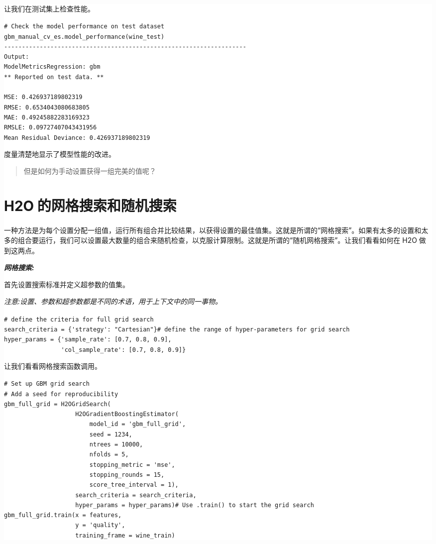让我们在测试集上检查性能。

```
# Check the model performance on test dataset
gbm_manual_cv_es.model_performance(wine_test)
--------------------------------------------------------------------
Output:
ModelMetricsRegression: gbm
** Reported on test data. **

MSE: 0.426937189802319
RMSE: 0.6534043080683805
MAE: 0.49245882283169323
RMSLE: 0.09727407043431956
Mean Residual Deviance: 0.426937189802319
```

度量清楚地显示了模型性能的改进。

> 但是如何为手动设置获得一组完美的值呢？

# H2O 的网格搜索和随机搜索

一种方法是为每个设置分配一组值，运行所有组合并比较结果，以获得设置的最佳值集。这就是所谓的“网格搜索”。如果有太多的设置和太多的组合要运行，我们可以设置最大数量的组合来随机检查，以克服计算限制。这就是所谓的“随机网格搜索”。让我们看看如何在 H2O 做到这两点。

***网格搜索:***

首先设置搜索标准并定义超参数的值集。

*注意:设置、参数和超参数都是不同的术语，用于上下文中的同一事物。*

```
# define the criteria for full grid search
search_criteria = {'strategy': "Cartesian"}# define the range of hyper-parameters for grid search
hyper_params = {'sample_rate': [0.7, 0.8, 0.9],
                'col_sample_rate': [0.7, 0.8, 0.9]}
```

让我们看看网格搜索函数调用。

```
# Set up GBM grid search
# Add a seed for reproducibility
gbm_full_grid = H2OGridSearch(
                    H2OGradientBoostingEstimator(
                        model_id = 'gbm_full_grid', 
                        seed = 1234,
                        ntrees = 10000,   
                        nfolds = 5,
                        stopping_metric = 'mse', 
                        stopping_rounds = 15,     
                        score_tree_interval = 1),
                    search_criteria = search_criteria, 
                    hyper_params = hyper_params)# Use .train() to start the grid search
gbm_full_grid.train(x = features, 
                    y = 'quality', 
                    training_frame = wine_train)
```
